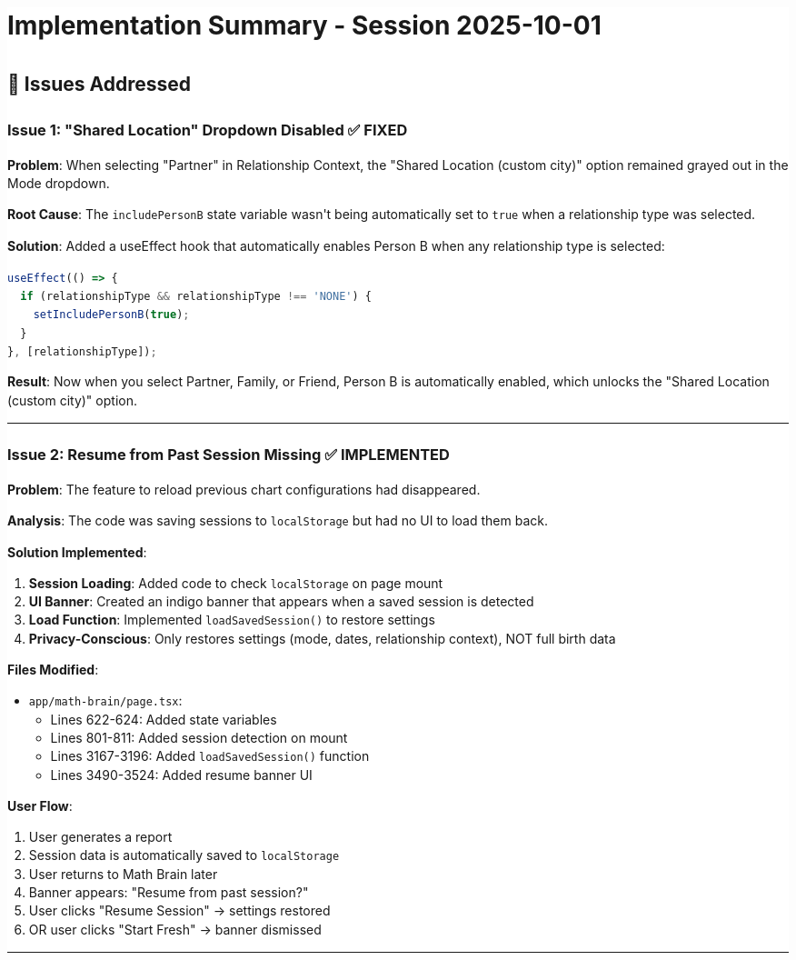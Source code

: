 # Implementation Summary - Session 2025-10-01

## 🎯 Issues Addressed

### Issue 1: "Shared Location" Dropdown Disabled ✅ FIXED
**Problem**: When selecting "Partner" in Relationship Context, the "Shared Location (custom city)" option remained grayed out in the Mode dropdown.

**Root Cause**: The `includePersonB` state variable wasn't being automatically set to `true` when a relationship type was selected.

**Solution**: Added a useEffect hook that automatically enables Person B when any relationship type is selected:
```typescript
useEffect(() => {
  if (relationshipType && relationshipType !== 'NONE') {
    setIncludePersonB(true);
  }
}, [relationshipType]);
```

**Result**: Now when you select Partner, Family, or Friend, Person B is automatically enabled, which unlocks the "Shared Location (custom city)" option.

---

### Issue 2: Resume from Past Session Missing ✅ IMPLEMENTED
**Problem**: The feature to reload previous chart configurations had disappeared.

**Analysis**: The code was saving sessions to `localStorage` but had no UI to load them back.

**Solution Implemented**:
1. **Session Loading**: Added code to check `localStorage` on page mount
2. **UI Banner**: Created an indigo banner that appears when a saved session is detected
3. **Load Function**: Implemented `loadSavedSession()` to restore settings
4. **Privacy-Conscious**: Only restores settings (mode, dates, relationship context), NOT full birth data

**Files Modified**:
- `app/math-brain/page.tsx`:
  - Lines 622-624: Added state variables
  - Lines 801-811: Added session detection on mount
  - Lines 3167-3196: Added `loadSavedSession()` function
  - Lines 3490-3524: Added resume banner UI

**User Flow**:
1. User generates a report
2. Session data is automatically saved to `localStorage`
3. User returns to Math Brain later
4. Banner appears: "Resume from past session?"
5. User clicks "Resume Session" → settings restored
6. OR user clicks "Start Fresh" → banner dismissed

---